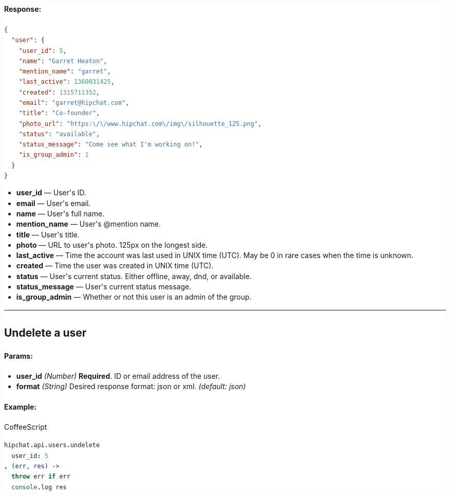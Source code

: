 #### Response:

```json
{
  "user": {
    "user_id": 5,
    "name": "Garret Heaton",
    "mention_name": "garret",
    "last_active": 1360031425,
    "created": 1315711352,
    "email": "garret@hipchat.com",
    "title": "Co-founder",
    "photo_url": "https:\/\/www.hipchat.com\/img\/silhouette_125.png",
    "status": "available",
    "status_message": "Come see what I'm working on!",
    "is_group_admin": 1
  }
}
```

- **user_id** — User's ID.
- **email** — User's email.
- **name** — User's full name.
- **mention_name** — User's @mention name.
- **title** — User's title.
- **photo** — URL to user's photo. 125px on the longest side.
- **last_active** — Time the account was last used in UNIX time (UTC). May be 0 in rare cases when the time is unknown.
- **created** — Time the user was created in UNIX time (UTC).
- **status** — User's current status. Either offline, away, dnd, or available.
- **status_message** — User's current status message.
- **is_group_admin** — Whether or not this user is an admin of the group.

---

## Undelete a user

#### Params:

- **user_id** _(Number)_ **Required**. ID or email address of the user.
- **format** _(String)_ Desired response format: json or xml. _(default: json)_

#### Example:

CoffeeScript

```coffeescript
hipchat.api.users.undelete
  user_id: 5
, (err, res) ->
  throw err if err
  console.log res
```
